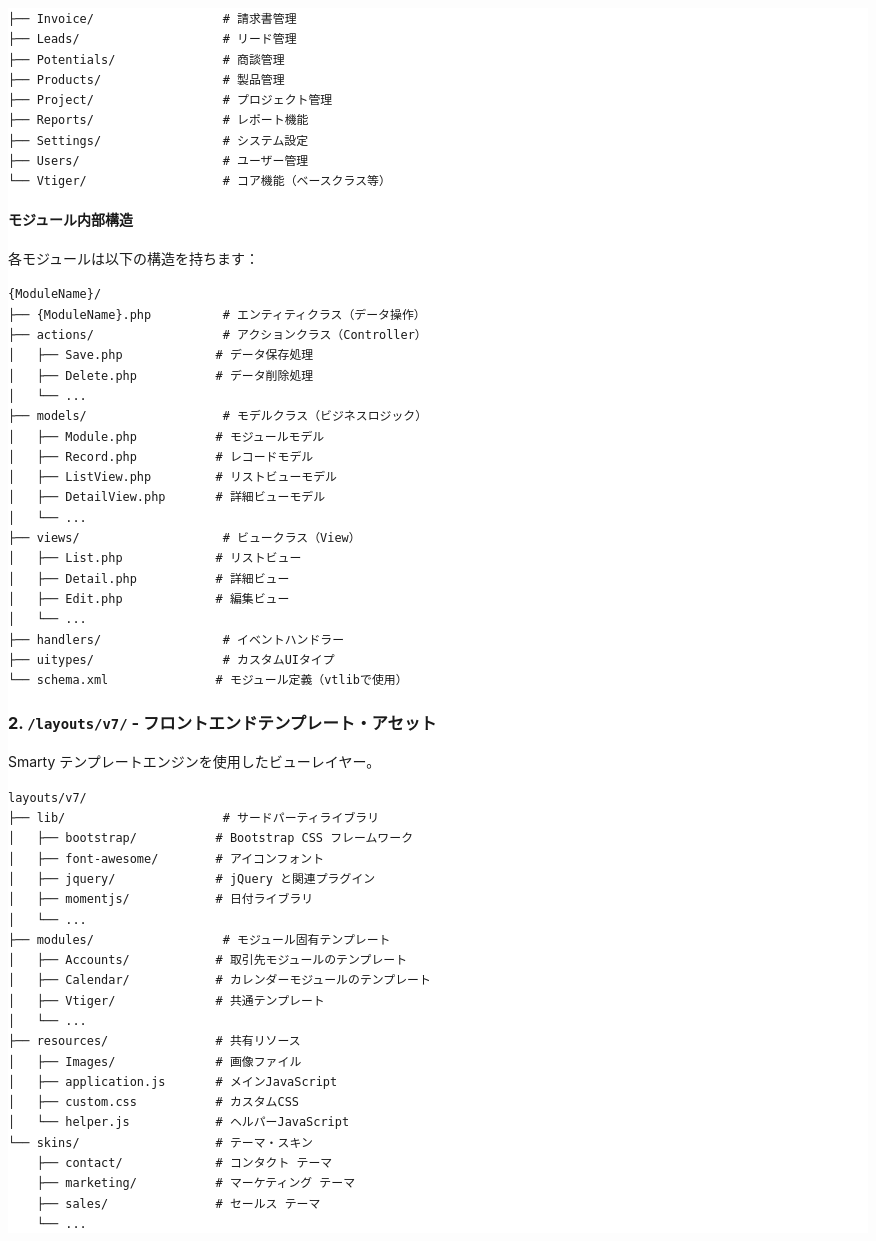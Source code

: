 ```
├── Invoice/                  # 請求書管理
├── Leads/                    # リード管理
├── Potentials/               # 商談管理
├── Products/                 # 製品管理
├── Project/                  # プロジェクト管理
├── Reports/                  # レポート機能
├── Settings/                 # システム設定
├── Users/                    # ユーザー管理
└── Vtiger/                   # コア機能（ベースクラス等）
```

#### モジュール内部構造

各モジュールは以下の構造を持ちます：

```
{ModuleName}/
├── {ModuleName}.php          # エンティティクラス（データ操作）
├── actions/                  # アクションクラス（Controller）
│   ├── Save.php             # データ保存処理
│   ├── Delete.php           # データ削除処理
│   └── ...
├── models/                   # モデルクラス（ビジネスロジック）
│   ├── Module.php           # モジュールモデル
│   ├── Record.php           # レコードモデル
│   ├── ListView.php         # リストビューモデル
│   ├── DetailView.php       # 詳細ビューモデル
│   └── ...
├── views/                    # ビュークラス（View）
│   ├── List.php             # リストビュー
│   ├── Detail.php           # 詳細ビュー
│   ├── Edit.php             # 編集ビュー
│   └── ...
├── handlers/                 # イベントハンドラー
├── uitypes/                  # カスタムUIタイプ
└── schema.xml               # モジュール定義（vtlibで使用）
```

### 2. `/layouts/v7/` - フロントエンドテンプレート・アセット

Smarty テンプレートエンジンを使用したビューレイヤー。

```
layouts/v7/
├── lib/                      # サードパーティライブラリ
│   ├── bootstrap/           # Bootstrap CSS フレームワーク
│   ├── font-awesome/        # アイコンフォント
│   ├── jquery/              # jQuery と関連プラグイン
│   ├── momentjs/            # 日付ライブラリ
│   └── ...
├── modules/                  # モジュール固有テンプレート
│   ├── Accounts/            # 取引先モジュールのテンプレート
│   ├── Calendar/            # カレンダーモジュールのテンプレート
│   ├── Vtiger/              # 共通テンプレート
│   └── ...
├── resources/               # 共有リソース
│   ├── Images/              # 画像ファイル
│   ├── application.js       # メインJavaScript
│   ├── custom.css           # カスタムCSS
│   └── helper.js            # ヘルパーJavaScript
└── skins/                   # テーマ・スキン
    ├── contact/             # コンタクト テーマ
    ├── marketing/           # マーケティング テーマ
    ├── sales/               # セールス テーマ
    └── ...
```